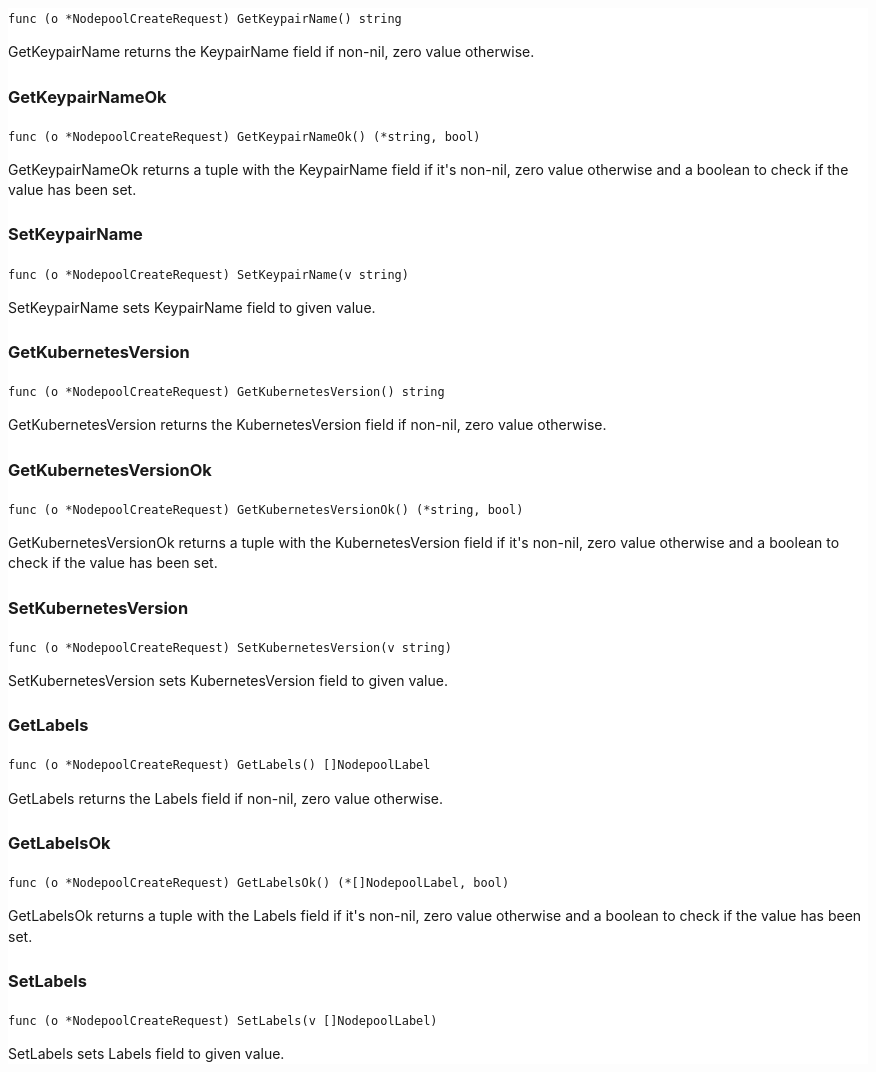`func (o *NodepoolCreateRequest) GetKeypairName() string`

GetKeypairName returns the KeypairName field if non-nil, zero value otherwise.

### GetKeypairNameOk

`func (o *NodepoolCreateRequest) GetKeypairNameOk() (*string, bool)`

GetKeypairNameOk returns a tuple with the KeypairName field if it's non-nil, zero value otherwise
and a boolean to check if the value has been set.

### SetKeypairName

`func (o *NodepoolCreateRequest) SetKeypairName(v string)`

SetKeypairName sets KeypairName field to given value.


### GetKubernetesVersion

`func (o *NodepoolCreateRequest) GetKubernetesVersion() string`

GetKubernetesVersion returns the KubernetesVersion field if non-nil, zero value otherwise.

### GetKubernetesVersionOk

`func (o *NodepoolCreateRequest) GetKubernetesVersionOk() (*string, bool)`

GetKubernetesVersionOk returns a tuple with the KubernetesVersion field if it's non-nil, zero value otherwise
and a boolean to check if the value has been set.

### SetKubernetesVersion

`func (o *NodepoolCreateRequest) SetKubernetesVersion(v string)`

SetKubernetesVersion sets KubernetesVersion field to given value.


### GetLabels

`func (o *NodepoolCreateRequest) GetLabels() []NodepoolLabel`

GetLabels returns the Labels field if non-nil, zero value otherwise.

### GetLabelsOk

`func (o *NodepoolCreateRequest) GetLabelsOk() (*[]NodepoolLabel, bool)`

GetLabelsOk returns a tuple with the Labels field if it's non-nil, zero value otherwise
and a boolean to check if the value has been set.

### SetLabels

`func (o *NodepoolCreateRequest) SetLabels(v []NodepoolLabel)`

SetLabels sets Labels field to given value.
